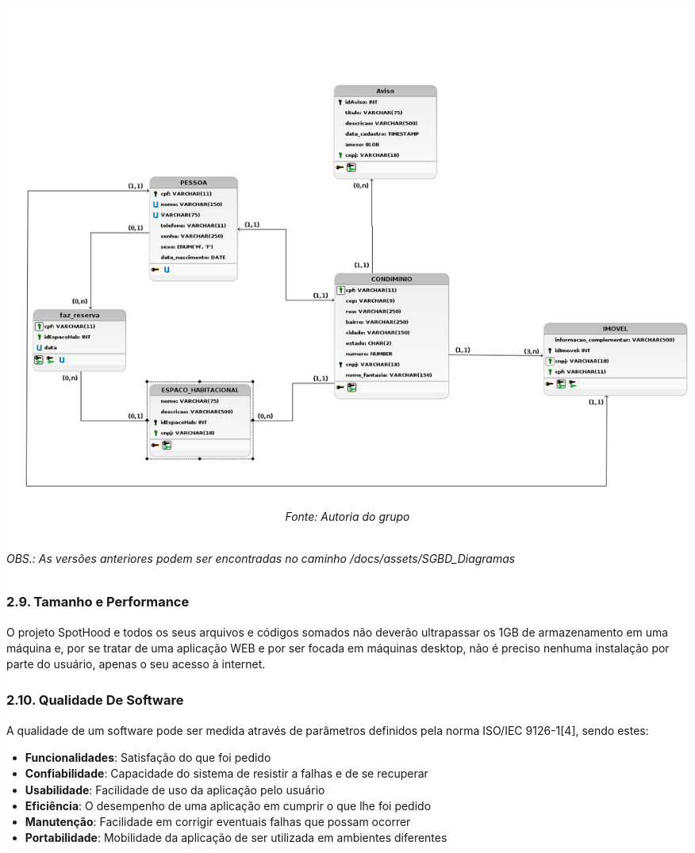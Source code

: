 ![dld](../assets/SGBD_Diagramas/DDL_SpotHood_V3.png)


<h6 align='center'>Fonte: Autoria do grupo</h6>
<h6 align='left'>

OBS.: As versões anteriores podem ser encontradas no caminho /docs/assets/SGBD_Diagramas

</h6>

### 2.9. Tamanho e Performance
O projeto SpotHood e todos os seus arquivos e códigos somados não deverão ultrapassar os 1GB de armazenamento em uma máquina e, por se tratar de uma aplicação WEB e por ser focada em máquinas desktop, não é preciso nenhuma instalação por parte do usuário, apenas o seu acesso à internet.

### 2.10. Qualidade De Software
A qualidade de um software pode ser medida através de parâmetros definidos pela norma ISO/IEC 9126-1[4], sendo estes:

 - **Funcionalidades**:  Satisfação do que foi pedido
 - **Confiabilidade**: Capacidade do sistema de resistir a falhas e de se recuperar
 - **Usabilidade**: Facilidade de uso da aplicação pelo usuário
 - **Eficiência**: O desempenho de uma aplicação em cumprir o que lhe foi pedido
 - **Manutenção**: Facilidade em corrigir eventuais falhas que possam ocorrer
 - **Portabilidade**: Mobilidade da aplicação de ser utilizada em ambientes diferentes
